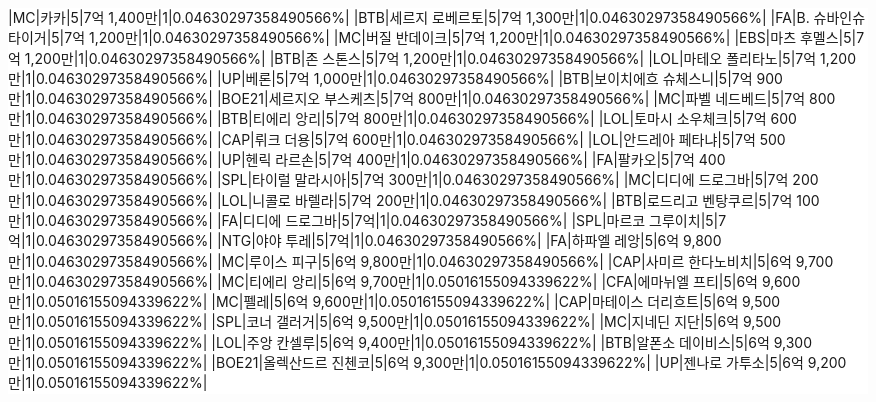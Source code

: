 |MC|카카|5|7억 1,400만|1|0.04630297358490566%|
|BTB|세르지 로베르토|5|7억 1,300만|1|0.04630297358490566%|
|FA|B. 슈바인슈타이거|5|7억 1,200만|1|0.04630297358490566%|
|MC|버질 반데이크|5|7억 1,200만|1|0.04630297358490566%|
|EBS|마츠 후멜스|5|7억 1,200만|1|0.04630297358490566%|
|BTB|존 스톤스|5|7억 1,200만|1|0.04630297358490566%|
|LOL|마테오 폴리타노|5|7억 1,200만|1|0.04630297358490566%|
|UP|베론|5|7억 1,000만|1|0.04630297358490566%|
|BTB|보이치에흐 슈체스니|5|7억 900만|1|0.04630297358490566%|
|BOE21|세르지오 부스케츠|5|7억 800만|1|0.04630297358490566%|
|MC|파벨 네드베드|5|7억 800만|1|0.04630297358490566%|
|BTB|티에리 앙리|5|7억 800만|1|0.04630297358490566%|
|LOL|토마시 소우체크|5|7억 600만|1|0.04630297358490566%|
|CAP|뤼크 더용|5|7억 600만|1|0.04630297358490566%|
|LOL|안드레아 페타냐|5|7억 500만|1|0.04630297358490566%|
|UP|헨릭 라르손|5|7억 400만|1|0.04630297358490566%|
|FA|팔카오|5|7억 400만|1|0.04630297358490566%|
|SPL|타이럴 말라시아|5|7억 300만|1|0.04630297358490566%|
|MC|디디에 드로그바|5|7억 200만|1|0.04630297358490566%|
|LOL|니콜로 바렐라|5|7억 200만|1|0.04630297358490566%|
|BTB|로드리고 벤탕쿠르|5|7억 100만|1|0.04630297358490566%|
|FA|디디에 드로그바|5|7억|1|0.04630297358490566%|
|SPL|마르코 그루이치|5|7억|1|0.04630297358490566%|
|NTG|야야 투레|5|7억|1|0.04630297358490566%|
|FA|하파엘 레앙|5|6억 9,800만|1|0.04630297358490566%|
|MC|루이스 피구|5|6억 9,800만|1|0.04630297358490566%|
|CAP|사미르 한다노비치|5|6억 9,700만|1|0.04630297358490566%|
|MC|티에리 앙리|5|6억 9,700만|1|0.05016155094339622%|
|CFA|에마뉘엘 프티|5|6억 9,600만|1|0.05016155094339622%|
|MC|펠레|5|6억 9,600만|1|0.05016155094339622%|
|CAP|마테이스 더리흐트|5|6억 9,500만|1|0.05016155094339622%|
|SPL|코너 갤러거|5|6억 9,500만|1|0.05016155094339622%|
|MC|지네딘 지단|5|6억 9,500만|1|0.05016155094339622%|
|LOL|주앙 칸셀루|5|6억 9,400만|1|0.05016155094339622%|
|BTB|알폰소 데이비스|5|6억 9,300만|1|0.05016155094339622%|
|BOE21|올렉산드르 진첸코|5|6억 9,300만|1|0.05016155094339622%|
|UP|젠나로 가투소|5|6억 9,200만|1|0.05016155094339622%|